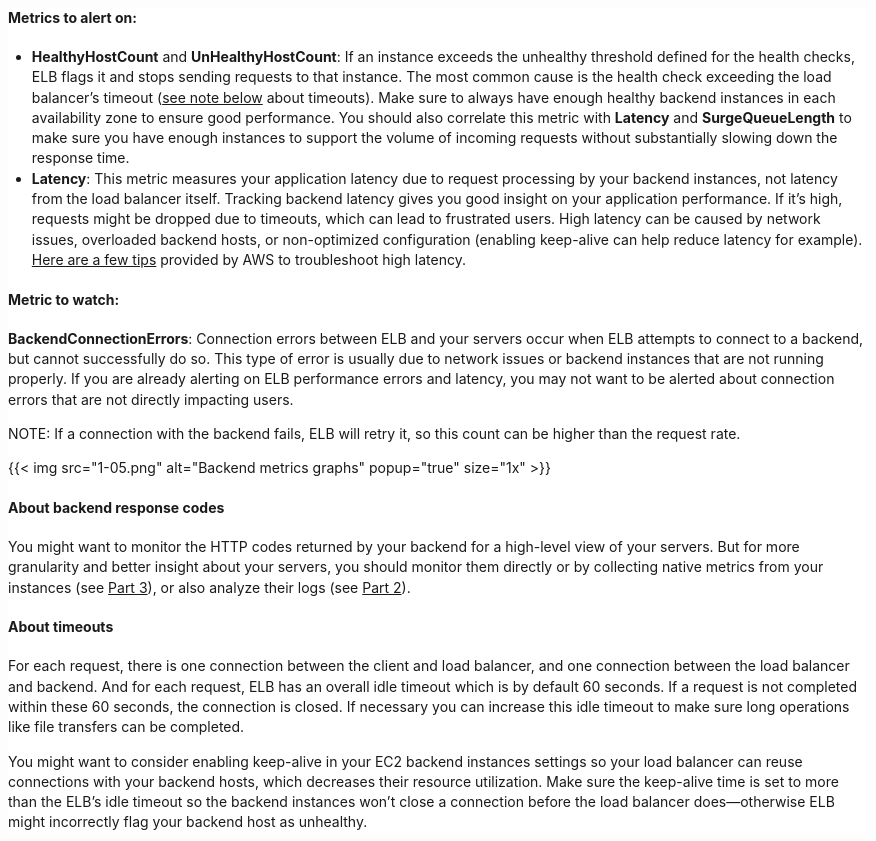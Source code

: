 #### Metrics to alert on:




-   **HealthyHostCount** and **UnHealthyHostCount**: If an instance exceeds the unhealthy threshold defined for the health checks, ELB flags it and stops sending requests to that instance. The most common cause is the health check exceeding the load balancer’s timeout ([see note below](#about-timeouts) about timeouts). Make sure to always have enough healthy backend instances in each availability zone to ensure good performance. You should also correlate this metric with **Latency** and **SurgeQueueLength** to make sure you have enough instances to support the volume of incoming requests without substantially slowing down the response time.
-   **Latency**: This metric measures your application latency due to request processing by your backend instances, not latency from the load balancer itself. Tracking backend latency gives you good insight on your application performance. If it’s high, requests might be dropped due to timeouts, which can lead to frustrated users. High latency can be caused by network issues, overloaded backend hosts, or non-optimized configuration (enabling keep-alive can help reduce latency for example). [Here are a few tips](https://aws.amazon.com/premiumsupport/knowledge-center/elb-latency-troubleshooting/) provided by AWS to troubleshoot high latency.



#### Metric to watch:


**BackendConnectionErrors**: Connection errors between ELB and your servers occur when ELB attempts to connect to a backend, but cannot successfully do so. This type of error is usually due to network issues or backend instances that are not running properly. If you are already alerting on ELB performance errors and latency, you may not want to be alerted about connection errors that are not directly impacting users.

NOTE: If a connection with the backend fails, ELB will retry it, so this count can be higher than the request rate.

{{< img src="1-05.png" alt="Backend metrics graphs" popup="true" size="1x" >}}

#### About backend response codes


You might want to monitor the HTTP codes returned by your backend for a high-level view of your servers. But for more granularity and better insight about your servers, you should monitor them directly or by collecting native metrics from your instances (see [Part 3](https://www.datadoghq.com/blog/monitor-elb-performance-with-datadog)), or also analyze their logs (see [Part 2](https://www.datadoghq.com/blog/how-to-collect-aws-elb-metrics)).

#### About timeouts


For each request, there is one connection between the client and load balancer, and one connection between the load balancer and backend. And for each request, ELB has an overall idle timeout which is by default 60 seconds. If a request is not completed within these 60 seconds, the connection is closed. If necessary you can increase this idle timeout to make sure long operations like file transfers can be completed.

You might want to consider enabling keep-alive in your EC2 backend instances settings so your load balancer can reuse connections with your backend hosts, which decreases their resource utilization. Make sure the keep-alive time is set to more than the ELB’s idle timeout so the backend instances won’t close a connection before the load balancer does—otherwise ELB might incorrectly flag your backend host as unhealthy.
